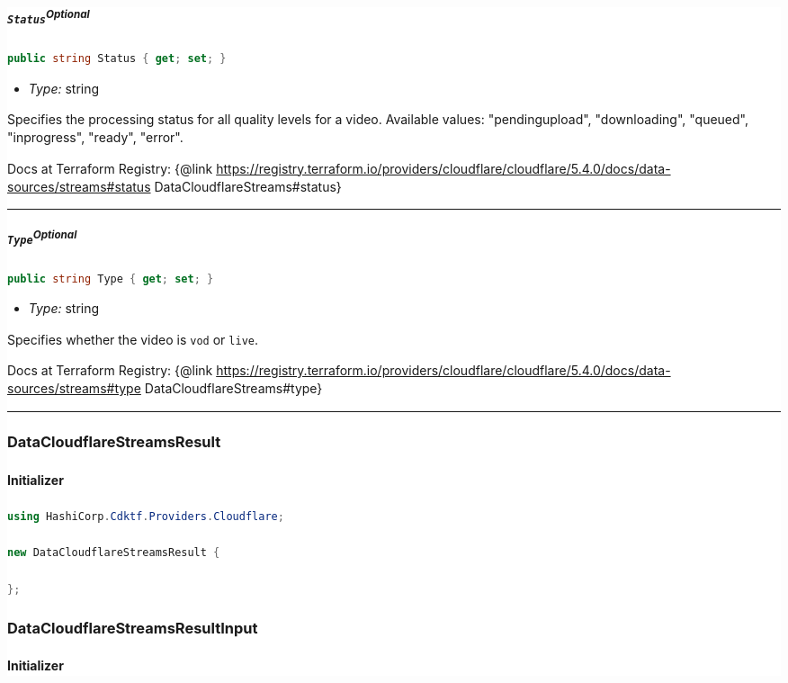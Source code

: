 ##### `Status`<sup>Optional</sup> <a name="Status" id="@cdktf/provider-cloudflare.dataCloudflareStreams.DataCloudflareStreamsConfig.property.status"></a>

```csharp
public string Status { get; set; }
```

- *Type:* string

Specifies the processing status for all quality levels for a video. Available values: "pendingupload", "downloading", "queued", "inprogress", "ready", "error".

Docs at Terraform Registry: {@link https://registry.terraform.io/providers/cloudflare/cloudflare/5.4.0/docs/data-sources/streams#status DataCloudflareStreams#status}

---

##### `Type`<sup>Optional</sup> <a name="Type" id="@cdktf/provider-cloudflare.dataCloudflareStreams.DataCloudflareStreamsConfig.property.type"></a>

```csharp
public string Type { get; set; }
```

- *Type:* string

Specifies whether the video is `vod` or `live`.

Docs at Terraform Registry: {@link https://registry.terraform.io/providers/cloudflare/cloudflare/5.4.0/docs/data-sources/streams#type DataCloudflareStreams#type}

---

### DataCloudflareStreamsResult <a name="DataCloudflareStreamsResult" id="@cdktf/provider-cloudflare.dataCloudflareStreams.DataCloudflareStreamsResult"></a>

#### Initializer <a name="Initializer" id="@cdktf/provider-cloudflare.dataCloudflareStreams.DataCloudflareStreamsResult.Initializer"></a>

```csharp
using HashiCorp.Cdktf.Providers.Cloudflare;

new DataCloudflareStreamsResult {

};
```


### DataCloudflareStreamsResultInput <a name="DataCloudflareStreamsResultInput" id="@cdktf/provider-cloudflare.dataCloudflareStreams.DataCloudflareStreamsResultInput"></a>

#### Initializer <a name="Initializer" id="@cdktf/provider-cloudflare.dataCloudflareStreams.DataCloudflareStreamsResultInput.Initializer"></a>
